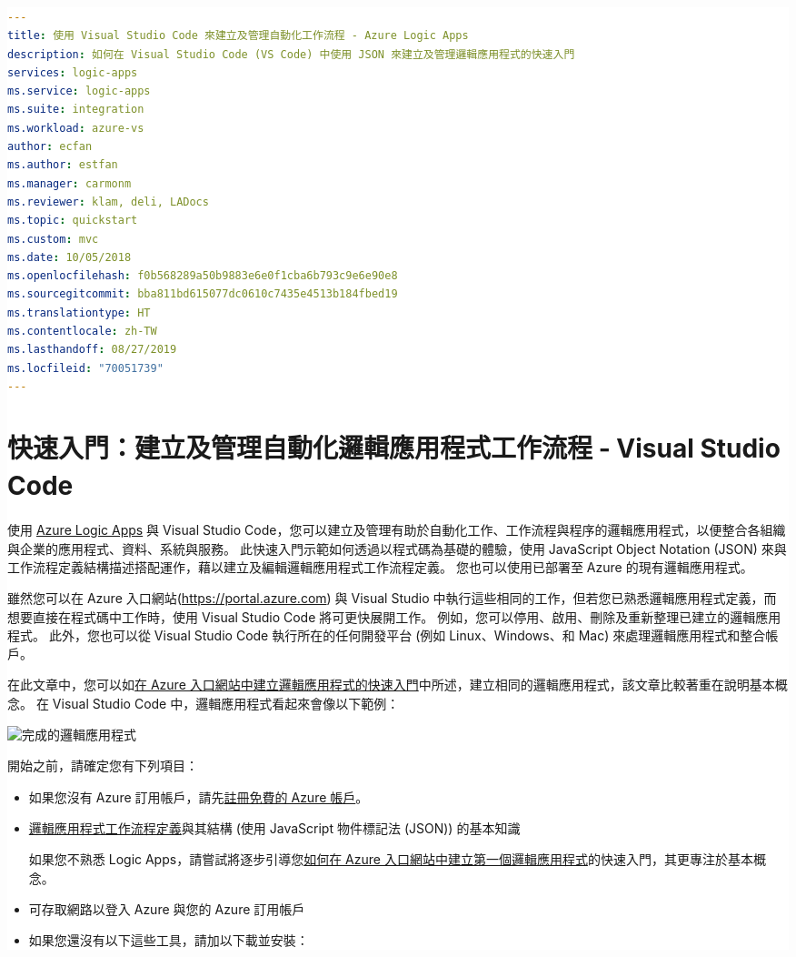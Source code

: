 ```yaml
---
title: 使用 Visual Studio Code 來建立及管理自動化工作流程 - Azure Logic Apps
description: 如何在 Visual Studio Code (VS Code) 中使用 JSON 來建立及管理邏輯應用程式的快速入門
services: logic-apps
ms.service: logic-apps
ms.suite: integration
ms.workload: azure-vs
author: ecfan
ms.author: estfan
ms.manager: carmonm
ms.reviewer: klam, deli, LADocs
ms.topic: quickstart
ms.custom: mvc
ms.date: 10/05/2018
ms.openlocfilehash: f0b568289a50b9883e6e0f1cba6b793c9e6e90e8
ms.sourcegitcommit: bba811bd615077dc0610c7435e4513b184fbed19
ms.translationtype: HT
ms.contentlocale: zh-TW
ms.lasthandoff: 08/27/2019
ms.locfileid: "70051739"
---
```

# <a name="quickstart-create-and-manage-automated-logic-app-workflows---visual-studio-code"></a>快速入門：建立及管理自動化邏輯應用程式工作流程 - Visual Studio Code

使用 [Azure Logic Apps](../logic-apps/logic-apps-overview.md) 與 Visual Studio Code，您可以建立及管理有助於自動化工作、工作流程與程序的邏輯應用程式，以便整合各組織與企業的應用程式、資料、系統與服務。 此快速入門示範如何透過以程式碼為基礎的體驗，使用 JavaScript Object Notation (JSON) 來與工作流程定義結構描述搭配運作，藉以建立及編輯邏輯應用程式工作流程定義。 您也可以使用已部署至 Azure 的現有邏輯應用程式。 

雖然您可以在 Azure 入口網站(https://portal.azure.com) 與 Visual Studio 中執行這些相同的工作，但若您已熟悉邏輯應用程式定義，而想要直接在程式碼中工作時，使用 Visual Studio Code 將可更快展開工作。 例如，您可以停用、啟用、刪除及重新整理已建立的邏輯應用程式。 此外，您也可以從 Visual Studio Code 執行所在的任何開發平台 (例如 Linux、Windows、和 Mac) 來處理邏輯應用程式和整合帳戶。

在此文章中，您可以如[在 Azure 入口網站中建立邏輯應用程式的快速入門](../logic-apps/quickstart-create-first-logic-app-workflow.md)中所述，建立相同的邏輯應用程式，該文章比較著重在說明基本概念。 在 Visual Studio Code 中，邏輯應用程式看起來會像以下範例：

![完成的邏輯應用程式](./media/create-logic-apps-visual-studio-code/overview.png)

開始之前，請確定您有下列項目：

* 如果您沒有 Azure 訂用帳戶，請先[註冊免費的 Azure 帳戶](https://azure.microsoft.com/free/)。

* [邏輯應用程式工作流程定義](../logic-apps/logic-apps-workflow-definition-language.md)與其結構 (使用 JavaScript 物件標記法 (JSON)) 的基本知識 

  如果您不熟悉 Logic Apps，請嘗試將逐步引導您[如何在 Azure 入口網站中建立第一個邏輯應用程式](../logic-apps/quickstart-create-first-logic-app-workflow.md)的快速入門，其更專注於基本概念。 

* 可存取網路以登入 Azure 與您的 Azure 訂用帳戶

* 如果您還沒有以下這些工具，請加以下載並安裝： 
